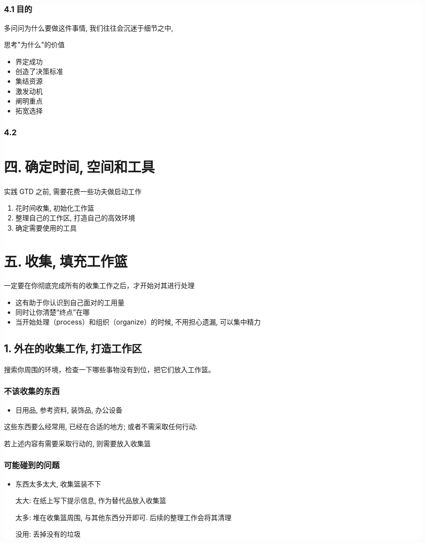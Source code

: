### 4.1 目的

多问问为什么要做这件事情, 我们往往会沉迷于细节之中, 

思考"为什么"的价值

- 界定成功
- 创造了决策标准
- 集结资源
- 激发动机
- 阐明重点
- 拓宽选择



### 4.2 

# 四. 确定时间, 空间和工具

实践 GTD 之前, 需要花费一些功夫做启动工作

1. 花时间收集, 初始化工作篮
2. 整理自己的工作区, 打造自己的高效环境
3. 确定需要使用的工具

# 五. 收集, 填充工作篮

一定要在你彻底完成所有的收集工作之后，才开始对其进行处理

- 这有助于你认识到自己面对的工用量
- 同时让你清楚“终点”在哪
- 当开始处理（process）和组织（organize）的时候, 不用担心遗漏, 可以集中精力

## 1. 外在的收集工作, 打造工作区

搜索你周围的环境，检查一下哪些事物没有到位，把它们放入工作篮。

### 不该收集的东西

- 日用品, 参考资料, 装饰品, 办公设备

这些东西要么经常用, 已经在合适的地方; 或者不需采取任何行动. 

若上述内容有需要采取行动的, 则需要放入收集篮

### 可能碰到的问题

- 东西太多太大, 收集篮装不下

  太大: 在纸上写下提示信息, 作为替代品放入收集篮

  太多: 堆在收集篮周围, 与其他东西分开即可. 后续的整理工作会将其清理

  没用: 丢掉没有的垃圾
